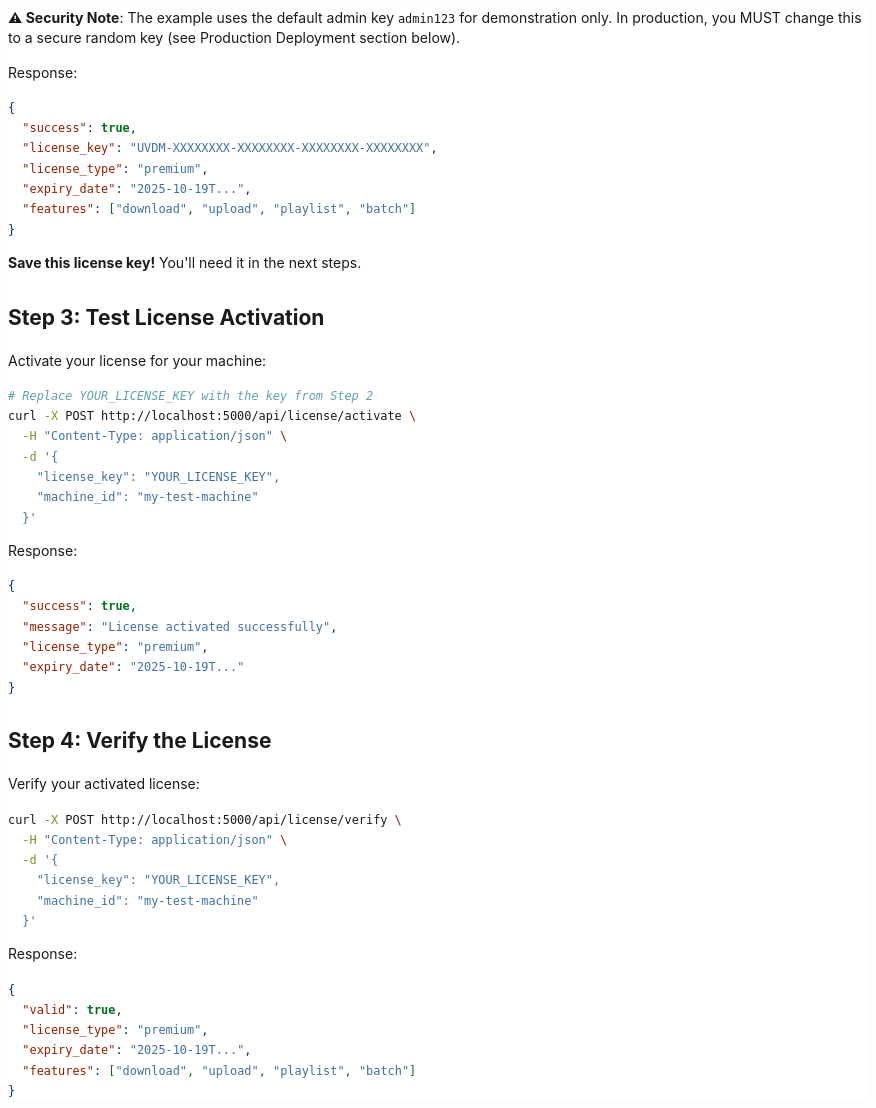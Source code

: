 **⚠️ Security Note**: The example uses the default admin key `admin123` for demonstration only. In production, you MUST change this to a secure random key (see Production Deployment section below).

Response:
```json
{
  "success": true,
  "license_key": "UVDM-XXXXXXXX-XXXXXXXX-XXXXXXXX-XXXXXXXX",
  "license_type": "premium",
  "expiry_date": "2025-10-19T...",
  "features": ["download", "upload", "playlist", "batch"]
}
```

**Save this license key!** You'll need it in the next steps.

## Step 3: Test License Activation

Activate your license for your machine:

```bash
# Replace YOUR_LICENSE_KEY with the key from Step 2
curl -X POST http://localhost:5000/api/license/activate \
  -H "Content-Type: application/json" \
  -d '{
    "license_key": "YOUR_LICENSE_KEY",
    "machine_id": "my-test-machine"
  }'
```

Response:
```json
{
  "success": true,
  "message": "License activated successfully",
  "license_type": "premium",
  "expiry_date": "2025-10-19T..."
}
```

## Step 4: Verify the License

Verify your activated license:

```bash
curl -X POST http://localhost:5000/api/license/verify \
  -H "Content-Type: application/json" \
  -d '{
    "license_key": "YOUR_LICENSE_KEY",
    "machine_id": "my-test-machine"
  }'
```

Response:
```json
{
  "valid": true,
  "license_type": "premium",
  "expiry_date": "2025-10-19T...",
  "features": ["download", "upload", "playlist", "batch"]
}
```

